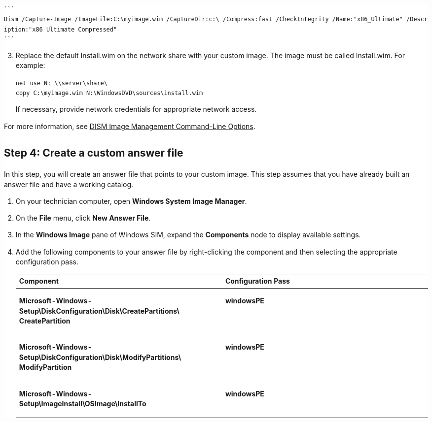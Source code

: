     ```
    Dism /Capture-Image /ImageFile:C:\myimage.wim /CaptureDir:c:\ /Compress:fast /CheckIntegrity /Name:"x86_Ultimate" /Description:"x86 Ultimate Compressed"
    ```

3.  Replace the default Install.wim on the network share with your custom image. The image must be called Install.wim. For example:

    ```
    net use N: \\server\share\
    copy C:\myimage.wim N:\WindowsDVD\sources\install.wim
    ```

    If necessary, provide network credentials for appropriate network access.

For more information, see [DISM Image Management Command-Line Options](dism-image-management-command-line-options-s14.md).

## <span id="bkmk-4"></span><span id="BKMK-4"></span>Step 4: Create a custom answer file


In this step, you will create an answer file that points to your custom image. This step assumes that you have already built an answer file and have a working catalog.

1.  On your technician computer, open **Windows System Image Manager**.

2.  On the **File** menu, click **New Answer File**.

3.  In the **Windows Image** pane of Windows SIM, expand the **Components** node to display available settings.

4.  Add the following components to your answer file by right-clicking the component and then selecting the appropriate configuration pass.

    <table>
    <colgroup>
    <col width="50%" />
    <col width="50%" />
    </colgroup>
    <thead>
    <tr class="header">
    <th align="left">Component</th>
    <th align="left">Configuration Pass</th>
    </tr>
    </thead>
    <tbody>
    <tr class="odd">
    <td align="left"><p><strong>Microsoft-Windows-Setup\DiskConfiguration\Disk\CreatePartitions\ CreatePartition</strong></p></td>
    <td align="left"><p><strong>windowsPE</strong></p></td>
    </tr>
    <tr class="even">
    <td align="left"><p><strong>Microsoft-Windows-Setup\DiskConfiguration\Disk\ModifyPartitions\ ModifyPartition</strong></p></td>
    <td align="left"><p><strong>windowsPE</strong></p></td>
    </tr>
    <tr class="odd">
    <td align="left"><p><strong>Microsoft-Windows-Setup\ImageInstall\OSImage\InstallTo</strong></p></td>
    <td align="left"><p><strong>windowsPE</strong></p></td>
    </tr>
    </tbody>
    </table>
